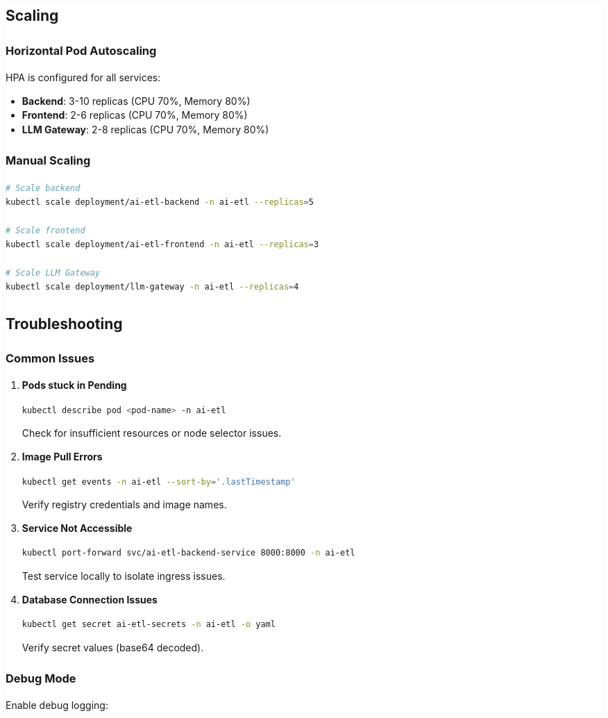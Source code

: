 ## Scaling

### Horizontal Pod Autoscaling

HPA is configured for all services:
- **Backend**: 3-10 replicas (CPU 70%, Memory 80%)
- **Frontend**: 2-6 replicas (CPU 70%, Memory 80%)
- **LLM Gateway**: 2-8 replicas (CPU 70%, Memory 80%)

### Manual Scaling

```bash
# Scale backend
kubectl scale deployment/ai-etl-backend -n ai-etl --replicas=5

# Scale frontend
kubectl scale deployment/ai-etl-frontend -n ai-etl --replicas=3

# Scale LLM Gateway
kubectl scale deployment/llm-gateway -n ai-etl --replicas=4
```

## Troubleshooting

### Common Issues

1. **Pods stuck in Pending**
   ```bash
   kubectl describe pod <pod-name> -n ai-etl
   ```
   Check for insufficient resources or node selector issues.

2. **Image Pull Errors**
   ```bash
   kubectl get events -n ai-etl --sort-by='.lastTimestamp'
   ```
   Verify registry credentials and image names.

3. **Service Not Accessible**
   ```bash
   kubectl port-forward svc/ai-etl-backend-service 8000:8000 -n ai-etl
   ```
   Test service locally to isolate ingress issues.

4. **Database Connection Issues**
   ```bash
   kubectl get secret ai-etl-secrets -n ai-etl -o yaml
   ```
   Verify secret values (base64 decoded).

### Debug Mode

Enable debug logging:
